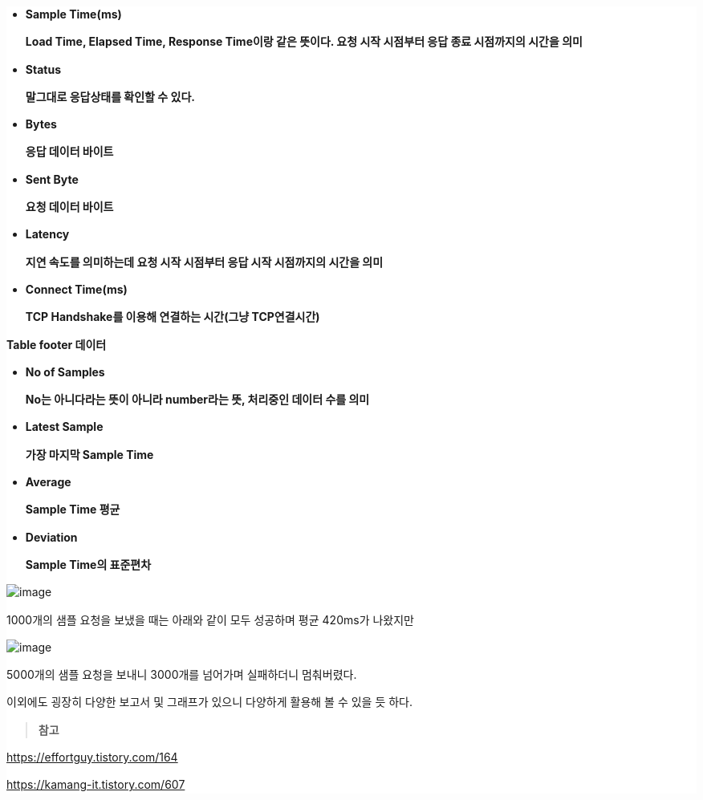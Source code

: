 - **Sample Time(ms)**
    
    **Load Time, Elapsed Time, Response Time이랑 같은 뜻이다. 요청 시작 시점부터 응답 종료 시점까지의 시간을 의미**
    
- **Status**
    
    **말그대로 응답상태를 확인할 수 있다.**
    
- **Bytes**
    
    **응답 데이터 바이트**
    
- **Sent Byte**
    
    **요청 데이터 바이트**
    
- **Latency**
    
    **지연 속도를 의미하는데 요청 시작 시점부터 응답 시작 시점까지의 시간을 의미**
    
- **Connect Time(ms)**
    
    **TCP Handshake를 이용해 연결하는 시간(그냥 TCP연결시간)**
    

**Table footer 데이터**

- **No of Samples**
    
    **No는 아니다라는 뜻이 아니라 number라는 뜻, 처리중인 데이터 수를 의미**
    
- **Latest Sample**
    
    **가장 마지막 Sample Time**
    
- **Average**
    
    **Sample Time 평균**
    
- **Deviation**
    
    **Sample Time의 표준편차**
    

![image](https://github.com/JSON-loading-and-unloading/Optimizing-Java/assets/97458548/4965ae4b-eb2f-4fa4-be7a-c66dfed9f979)

1000개의 샘플 요청을 보냈을 때는 아래와 같이 모두 성공하며 평균 420ms가 나왔지만

![image](https://github.com/JSON-loading-and-unloading/Optimizing-Java/assets/97458548/148e7664-128e-4a46-975d-3c39e2a228d9)

5000개의 샘플 요청을 보내니 3000개를 넘어가며 실패하더니 멈춰버렸다.

이외에도 굉장히 다양한 보고서 및 그래프가 있으니 다양하게 활용해 볼 수 있을 듯 하다.

> **참고**
> 

https://effortguy.tistory.com/164

https://kamang-it.tistory.com/607